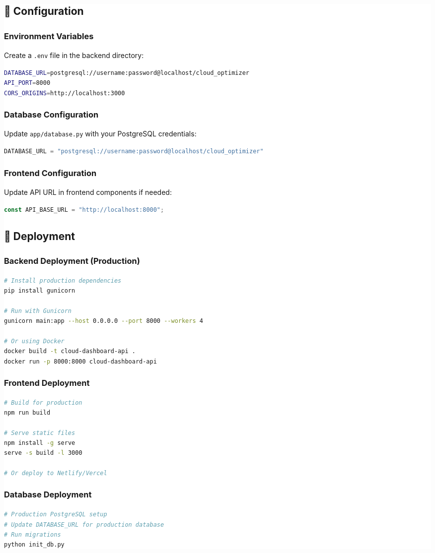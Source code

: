 ## 🔧 Configuration

### Environment Variables
Create a `.env` file in the backend directory:
```bash
DATABASE_URL=postgresql://username:password@localhost/cloud_optimizer
API_PORT=8000
CORS_ORIGINS=http://localhost:3000
```

### Database Configuration
Update `app/database.py` with your PostgreSQL credentials:
```python
DATABASE_URL = "postgresql://username:password@localhost/cloud_optimizer"
```

### Frontend Configuration
Update API URL in frontend components if needed:
```typescript
const API_BASE_URL = "http://localhost:8000";
```

## 🚀 Deployment

### Backend Deployment (Production)
```bash
# Install production dependencies
pip install gunicorn

# Run with Gunicorn
gunicorn main:app --host 0.0.0.0 --port 8000 --workers 4

# Or using Docker
docker build -t cloud-dashboard-api .
docker run -p 8000:8000 cloud-dashboard-api
```

### Frontend Deployment
```bash
# Build for production
npm run build

# Serve static files
npm install -g serve
serve -s build -l 3000

# Or deploy to Netlify/Vercel
```

### Database Deployment
```bash
# Production PostgreSQL setup
# Update DATABASE_URL for production database
# Run migrations
python init_db.py
```
